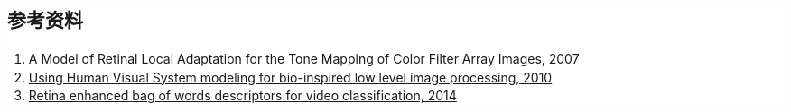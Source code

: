 



## 参考资料

1. [A Model of Retinal Local Adaptation for the Tone Mapping of Color Filter Array Images, 2007](https://infoscience.epfl.ch/record/99566/files/MeylanAS07JOSA.pdf?version=1)
2. [Using Human Visual System modeling for bio-inspired low level image processing, 2010](http://web.iitd.ac.in/~sumeet/Modelling_Vision.pdf)
3. [Retina enhanced bag of words descriptors for video classification, 2014](https://www.researchgate.net/publication/263970055_Retina_enhanced_bag_of_words_descriptors_for_video_classification?enrichId=rgreq-66168b0724c0fb40132029904cf4166f-XXX&enrichSource=Y292ZXJQYWdlOzI2Mzk3MDA1NTtBUzoxMTk4NDI2OTg5NjA5MDFAMTQwNTU4NDEzNDkzNA%3D%3D&el=1_x_3&_esc=publicationCoverPdf)